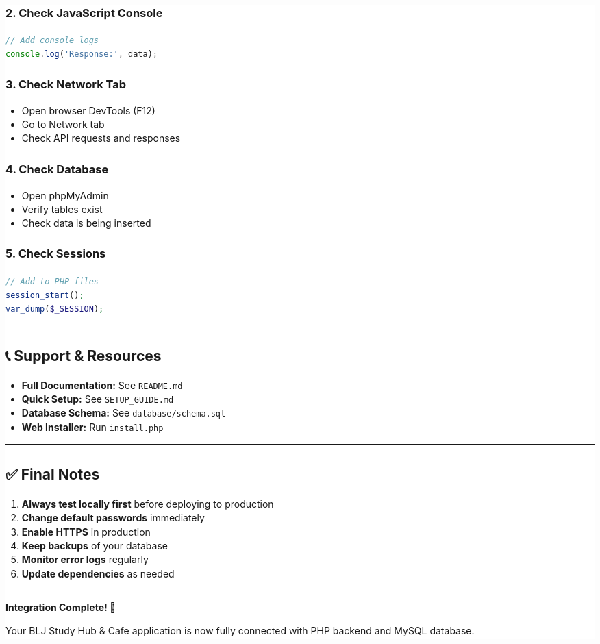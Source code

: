 ### 2. Check JavaScript Console
```javascript
// Add console logs
console.log('Response:', data);
```

### 3. Check Network Tab
- Open browser DevTools (F12)
- Go to Network tab
- Check API requests and responses

### 4. Check Database
- Open phpMyAdmin
- Verify tables exist
- Check data is being inserted

### 5. Check Sessions
```php
// Add to PHP files
session_start();
var_dump($_SESSION);
```

---

## 📞 Support & Resources

- **Full Documentation:** See `README.md`
- **Quick Setup:** See `SETUP_GUIDE.md`
- **Database Schema:** See `database/schema.sql`
- **Web Installer:** Run `install.php`

---

## ✅ Final Notes

1. **Always test locally first** before deploying to production
2. **Change default passwords** immediately
3. **Enable HTTPS** in production
4. **Keep backups** of your database
5. **Monitor error logs** regularly
6. **Update dependencies** as needed

---

**Integration Complete! 🎉**

Your BLJ Study Hub & Cafe application is now fully connected with PHP backend and MySQL database.